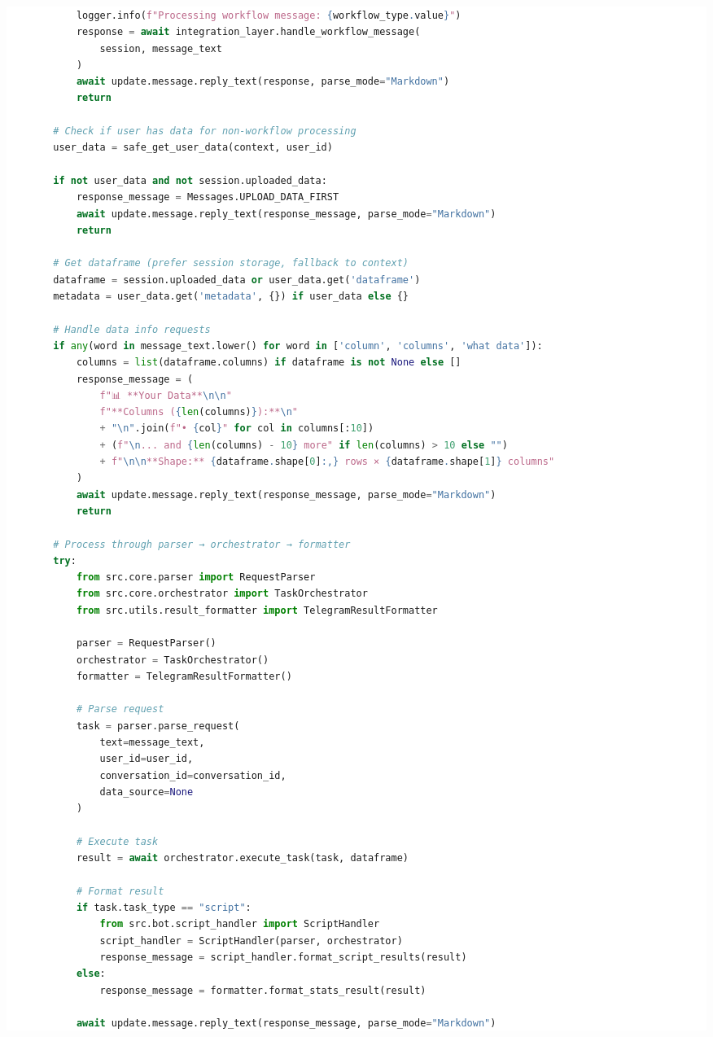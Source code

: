 ```python
            logger.info(f"Processing workflow message: {workflow_type.value}")
            response = await integration_layer.handle_workflow_message(
                session, message_text
            )
            await update.message.reply_text(response, parse_mode="Markdown")
            return

        # Check if user has data for non-workflow processing
        user_data = safe_get_user_data(context, user_id)

        if not user_data and not session.uploaded_data:
            response_message = Messages.UPLOAD_DATA_FIRST
            await update.message.reply_text(response_message, parse_mode="Markdown")
            return

        # Get dataframe (prefer session storage, fallback to context)
        dataframe = session.uploaded_data or user_data.get('dataframe')
        metadata = user_data.get('metadata', {}) if user_data else {}

        # Handle data info requests
        if any(word in message_text.lower() for word in ['column', 'columns', 'what data']):
            columns = list(dataframe.columns) if dataframe is not None else []
            response_message = (
                f"📊 **Your Data**\n\n"
                f"**Columns ({len(columns)}):**\n"
                + "\n".join(f"• {col}" for col in columns[:10])
                + (f"\n... and {len(columns) - 10} more" if len(columns) > 10 else "")
                + f"\n\n**Shape:** {dataframe.shape[0]:,} rows × {dataframe.shape[1]} columns"
            )
            await update.message.reply_text(response_message, parse_mode="Markdown")
            return

        # Process through parser → orchestrator → formatter
        try:
            from src.core.parser import RequestParser
            from src.core.orchestrator import TaskOrchestrator
            from src.utils.result_formatter import TelegramResultFormatter

            parser = RequestParser()
            orchestrator = TaskOrchestrator()
            formatter = TelegramResultFormatter()

            # Parse request
            task = parser.parse_request(
                text=message_text,
                user_id=user_id,
                conversation_id=conversation_id,
                data_source=None
            )

            # Execute task
            result = await orchestrator.execute_task(task, dataframe)

            # Format result
            if task.task_type == "script":
                from src.bot.script_handler import ScriptHandler
                script_handler = ScriptHandler(parser, orchestrator)
                response_message = script_handler.format_script_results(result)
            else:
                response_message = formatter.format_stats_result(result)

            await update.message.reply_text(response_message, parse_mode="Markdown")

```